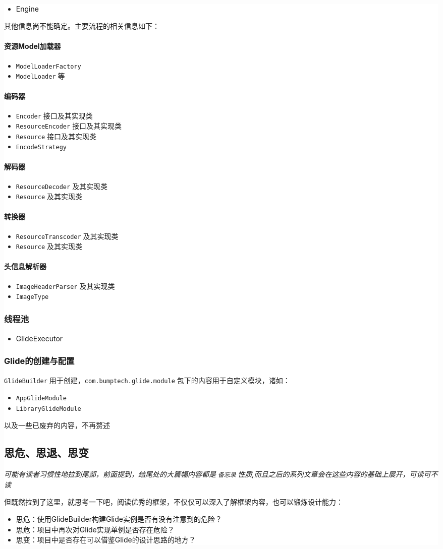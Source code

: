* Engine

其他信息尚不能确定。主要流程的相关信息如下：

#### 资源Model加载器

* `ModelLoaderFactory`
* `ModelLoader` 等

#### 编码器

* `Encoder` 接口及其实现类
* `ResourceEncoder` 接口及其实现类
* `Resource` 接口及其实现类
* `EncodeStrategy`

#### 解码器

* `ResourceDecoder` 及其实现类
* `Resource` 及其实现类

#### 转换器

* `ResourceTranscoder` 及其实现类
* `Resource` 及其实现类

#### 头信息解析器

* `ImageHeaderParser` 及其实现类
* `ImageType`

### 线程池

* GlideExecutor

### Glide的创建与配置

`GlideBuilder` 用于创建，`com.bumptech.glide.module` 包下的内容用于自定义模块，诸如：

* `AppGlideModule`
* `LibraryGlideModule`

以及一些已废弃的内容，不再赘述

## 思危、思退、思变

*可能有读者习惯性地拉到尾部，前面提到，结尾处的大篇幅内容都是 `备忘录` 性质,而且之后的系列文章会在这些内容的基础上展开，可读可不读*

但既然拉到了这里，就思考一下吧，阅读优秀的框架，不仅仅可以深入了解框架内容，也可以锻炼设计能力：

* 思危：使用GlideBuilder构建Glide实例是否有没有注意到的危险？
* 思危：项目中再次对Glide实现单例是否存在危险？
* 思变：项目中是否存在可以借鉴Glide的设计思路的地方？